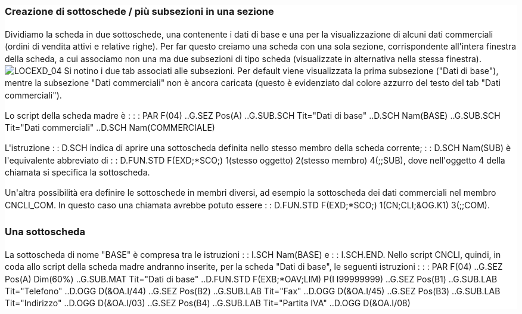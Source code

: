 ### Creazione di sottoschede / più subsezioni in una sezione
Dividiamo la scheda in due sottoschede, una contenente i dati di base e una per la visualizzazione di alcuni dati commerciali (ordini di vendita attivi e relative righe).
Per far questo creiamo una scheda con una sola sezione, corrispondente all'intera finestra della scheda, a cui associamo non una ma due subsezioni di tipo scheda (visualizzate in alternativa nella stessa finestra).
![LOCEXD_04](https://doc.smeup.com/immagini/LOCEXD_B/LOCEXD_04.png)
Si notino i due tab associati alle subsezioni. Per default viene visualizzata la prima subsezione ("Dati di base"), mentre la subsezione "Dati commerciali" non è ancora caricata (questo è evidenziato dal colore azzurro del testo del tab "Dati commerciali").

Lo script della scheda madre è : 
 :  : PAR F(04)
..G.SEZ Pos(A)
..G.SUB.SCH Tit="Dati di base"
..D.SCH Nam(BASE)
..G.SUB.SCH Tit="Dati commerciali"
..D.SCH Nam(COMMERCIALE)


L'istruzione  :   : D.SCH indica di aprire una sottoscheda definita nello stesso membro della scheda corrente;  :   : D.SCH Nam(SUB) è l'equivalente abbreviato di  :   : D.FUN.STD F(EXD;\*SCO;) 1(stesso oggetto) 2(stesso membro) 4(;;SUB), dove nell'oggetto 4 della chiamata si specifica la sottoscheda.

Un'altra possibilità era definire le sottoschede in membri diversi, ad esempio la sottoscheda dei dati commerciali nel membro CNCLI_COM.
In questo caso una chiamata avrebbe potuto essere  :   : D.FUN.STD F(EXD;\*SCO;) 1(CN;CLI;&OG.K1) 3(;;COM).

### Una sottoscheda
La sottoscheda di nome "BASE" è compresa tra le istruzioni  :   : I.SCH Nam(BASE) e  :   : I.SCH.END.
Nello script CNCLI, quindi, in coda allo script della scheda madre andranno inserite, per la scheda "Dati di base", le seguenti istruzioni : 
 :  : PAR F(04)
..G.SEZ Pos(A) Dim(60%)
..G.SUB.MAT Tit="Dati di base"
..D.FUN.STD F(EXB;\*OAV;LIM) P(I         I99999999)
..G.SEZ Pos(B1)
..G.SUB.LAB Tit="Telefono"
..D.OGG D(&OA.I/44)
..G.SEZ Pos(B2)
..G.SUB.LAB Tit="Fax"
..D.OGG D(&OA.I/45)
..G.SEZ Pos(B3)
..G.SUB.LAB Tit="Indirizzo"
..D.OGG D(&OA.I/03)
..G.SEZ Pos(B4)
..G.SUB.LAB Tit="Partita IVA"
..D.OGG D(&OA.I/08)
